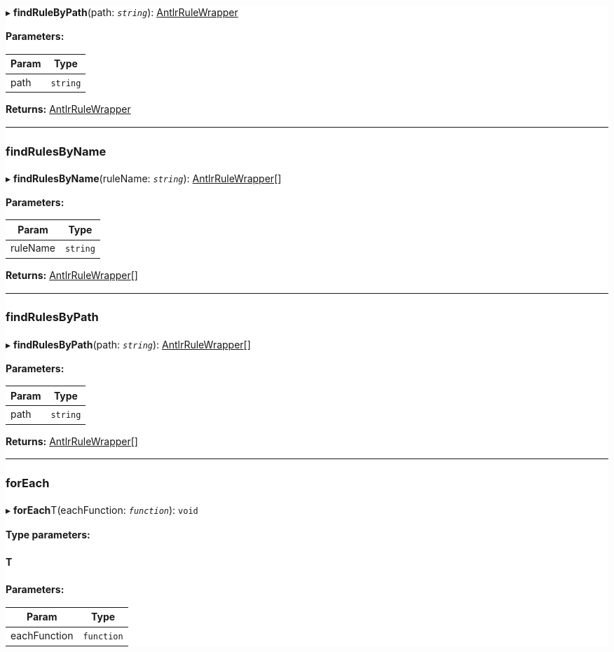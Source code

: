 ▸ **findRuleByPath**(path: *`string`*): [AntlrRuleWrapper](../interfaces/_parser_antlr_rule_wrapper_.antlrrulewrapper.md)

**Parameters:**

| Param | Type |
| ------ | ------ |
| path | `string` |

**Returns:** [AntlrRuleWrapper](../interfaces/_parser_antlr_rule_wrapper_.antlrrulewrapper.md)

___
<a id="findrulesbyname"></a>

###  findRulesByName

▸ **findRulesByName**(ruleName: *`string`*): [AntlrRuleWrapper](../interfaces/_parser_antlr_rule_wrapper_.antlrrulewrapper.md)[]

**Parameters:**

| Param | Type |
| ------ | ------ |
| ruleName | `string` |

**Returns:** [AntlrRuleWrapper](../interfaces/_parser_antlr_rule_wrapper_.antlrrulewrapper.md)[]

___
<a id="findrulesbypath"></a>

###  findRulesByPath

▸ **findRulesByPath**(path: *`string`*): [AntlrRuleWrapper](../interfaces/_parser_antlr_rule_wrapper_.antlrrulewrapper.md)[]

**Parameters:**

| Param | Type |
| ------ | ------ |
| path | `string` |

**Returns:** [AntlrRuleWrapper](../interfaces/_parser_antlr_rule_wrapper_.antlrrulewrapper.md)[]

___
<a id="foreach"></a>

###  forEach

▸ **forEach**T(eachFunction: *`function`*): `void`

**Type parameters:**

#### T 
**Parameters:**

| Param | Type |
| ------ | ------ |
| eachFunction | `function` |

